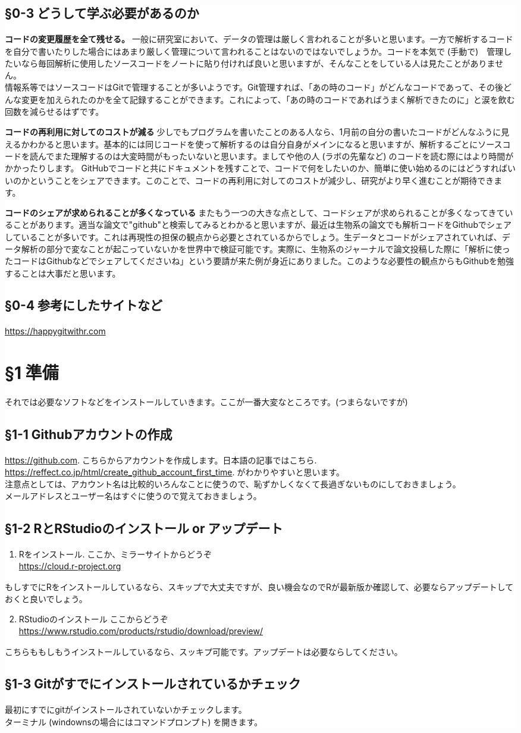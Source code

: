 ## §0-3 どうして学ぶ必要があるのか

**コードの変更履歴を全て残せる。** 
一般に研究室において、データの管理は厳しく言われることが多いと思います。一方で解析するコードを自分で書いたりした場合にはあまり厳しく管理について言われることはないのではないでしょうか。コードを本気で (手動で)　管理したいなら毎回解析に使用したソースコードをノートに貼り付ければ良いと思いますが、そんなことをしている人は見たことがありません。  
情報系等ではソースコードはGitで管理することが多いようです。Git管理すれば、「あの時のコード」がどんなコードであって、その後どんな変更を加えられたのかを全て記録することができます。これによって、「あの時のコードであればうまく解析できたのに」と涙を飲む回数を減らせるはずです。  


**コードの再利用に対してのコストが減る** 
少しでもプログラムを書いたことのある人なら、1月前の自分の書いたコードがどんなふうに見えるかわかると思います。基本的には同じコードを使って解析するのは自分自身がメインになると思いますが、解析するごとにソースコードを読んでまた理解するのは大変時間がもったいないと思います。ましてや他の人 (ラボの先輩など) のコードを読む際にはより時間がかかったりします。
GitHubでコードと共にドキュメントを残すことで、コードで何をしたいのか、簡単に使い始めるのにはどうすればいいのかということをシェアできます。このことで、コードの再利用に対してのコストが減少し、研究がより早く進むことが期待できます。
   
**コードのシェアが求められることが多くなっている** 
またもう一つの大きな点として、コードシェアが求められることが多くなってきていることがあります。適当な論文で"github"と検索してみるとわかると思いますが、最近は生物系の論文でも解析コードをGithubでシェアしていることが多いです。これは再現性の担保の観点から必要とされているからでしょう。生データとコードがシェアされていれば、データ解析の部分で変なことが起こっていないかを世界中で検証可能です。実際に、生物系のジャーナルで論文投稿した際に「解析に使ったコードはGithubなどでシェアしてくださいね」という要請が来た例が身近にありました。このような必要性の観点からもGithubを勉強することは大事だと思います。

## §0-4 参考にしたサイトなど
https://happygitwithr.com

<div style="page-break-before:always"></div>

# §1 準備      
それでは必要なソフトなどをインストールしていきます。ここが一番大変なところです。(つまらないですが)   

## §1-1 Githubアカウントの作成  
https://github.com. 
こちらからアカウントを作成します。日本語の記事ではこちら. 
https://reffect.co.jp/html/create_github_account_first_time. 
がわかりやすいと思います。  
注意点としては、アカウント名は比較的いろんなことに使うので、恥ずかしくなくて長過ぎないものにしておきましょう。  
メールアドレスとユーザー名はすぐに使うので覚えておきましょう。  

## §1-2 RとRStudioのインストール or アップデート
1. Rをインストール. 
ここか、ミラーサイトからどうぞ    
https://cloud.r-project.org    

もしすでにRをインストールしているなら、スキップで大丈夫ですが、良い機会なのでRが最新版か確認して、必要ならアップデートしておくと良いでしょう。

2. RStudioのインストール
ここからどうぞ    
https://www.rstudio.com/products/rstudio/download/preview/

こちらももしもうインストールしているなら、スッキプ可能です。アップデートは必要ならしてください。  

## §1-3 Gitがすでにインストールされているかチェック 
最初にすでにgitがインストールされていないかチェックします。  
ターミナル (windownsの場合にはコマンドプロンプト) を開きます。  

